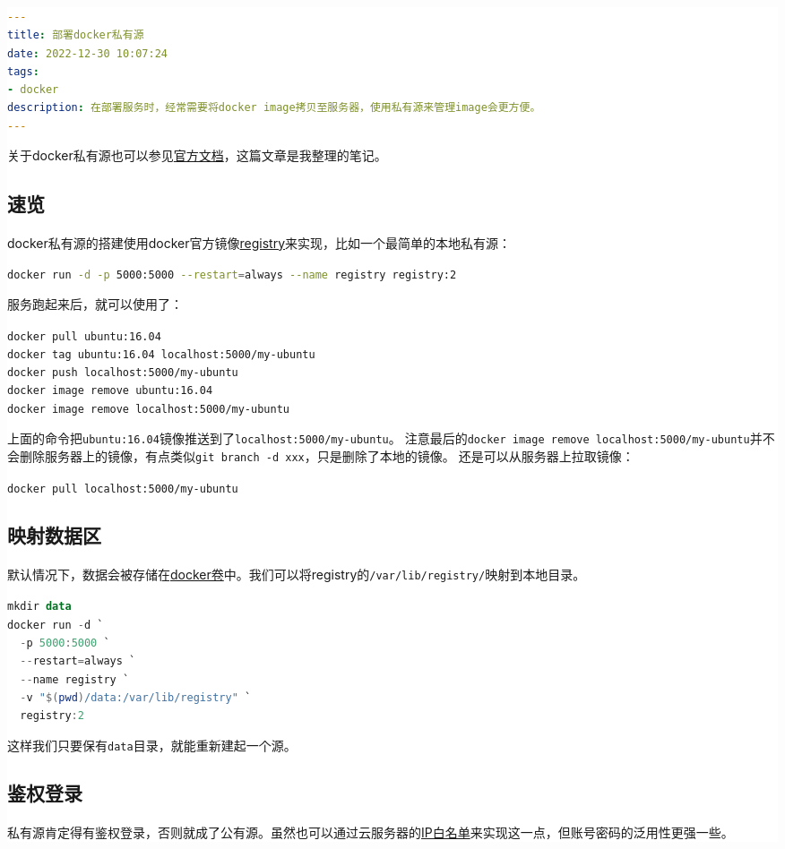 ```yaml
---
title: 部署docker私有源
date: 2022-12-30 10:07:24
tags: 
- docker
description: 在部署服务时，经常需要将docker image拷贝至服务器，使用私有源来管理image会更方便。
---
```

关于docker私有源也可以参见[官方文档](https://docs.docker.com/registry/deploying/)，这篇文章是我整理的笔记。

## 速览
docker私有源的搭建使用docker官方镜像[registry](https://hub.docker.com/_/registry)来实现，比如一个最简单的本地私有源：
```bash
docker run -d -p 5000:5000 --restart=always --name registry registry:2
```

服务跑起来后，就可以使用了：
```bash
docker pull ubuntu:16.04
docker tag ubuntu:16.04 localhost:5000/my-ubuntu
docker push localhost:5000/my-ubuntu
docker image remove ubuntu:16.04
docker image remove localhost:5000/my-ubuntu
```

上面的命令把`ubuntu:16.04`镜像推送到了`localhost:5000/my-ubuntu`。
注意最后的`docker image remove localhost:5000/my-ubuntu`并不会删除服务器上的镜像，有点类似`git branch -d xxx`，只是删除了本地的镜像。
还是可以从服务器上拉取镜像：
```bash
docker pull localhost:5000/my-ubuntu
```

## 映射数据区

默认情况下，数据会被存储在[docker卷](https://docs.docker.com/storage/volumes/)中。我们可以将registry的`/var/lib/registry/`映射到本地目录。
```powershell
mkdir data
docker run -d `
  -p 5000:5000 `
  --restart=always `
  --name registry `
  -v "$(pwd)/data:/var/lib/registry" `
  registry:2
```
这样我们只要保有`data`目录，就能重新建起一个源。

## 鉴权登录

私有源肯定得有鉴权登录，否则就成了公有源。虽然也可以通过云服务器的[IP白名单](https://help.aliyun.com/document_detail/25471.html#h2-url-4)来实现这一点，但账号密码的泛用性更强一些。
